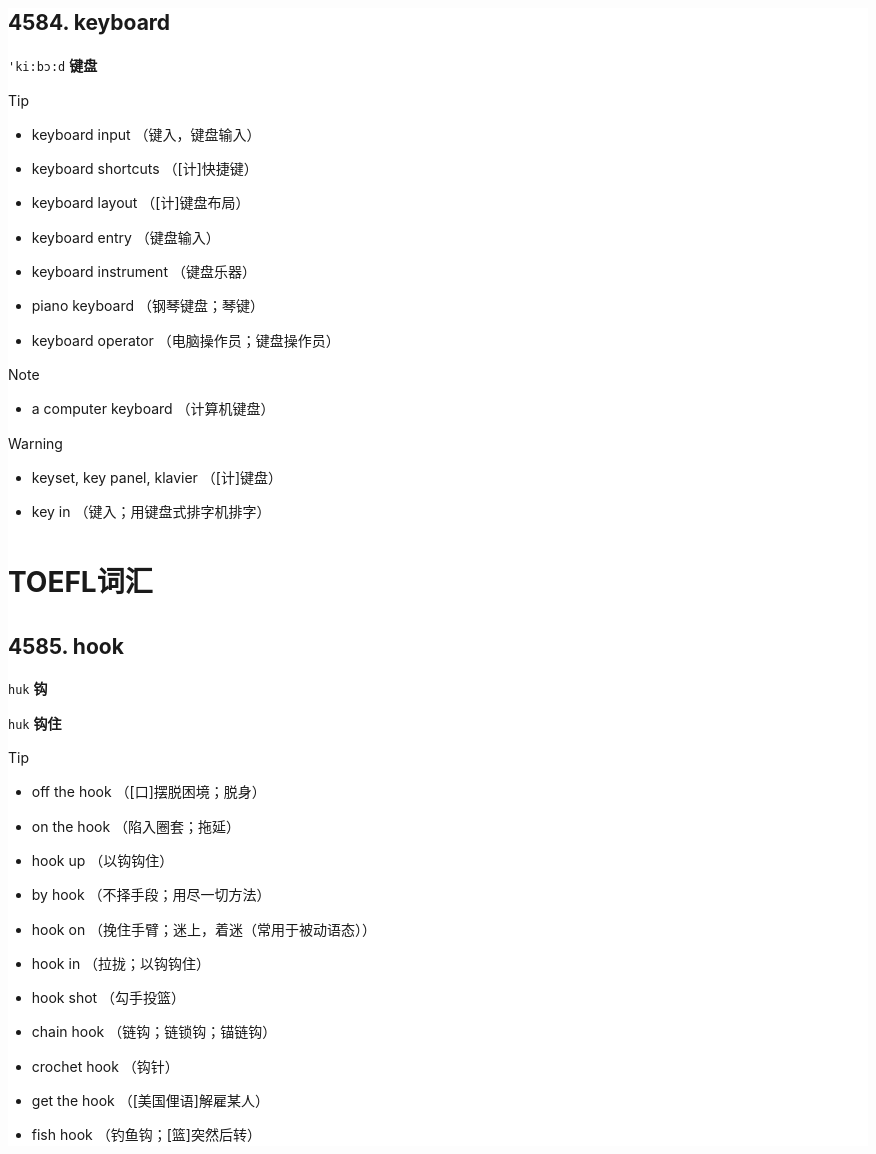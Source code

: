 ## 4584. keyboard

`'ki:bɔ:d`  **键盘**

> [!TIP]
>
> - keyboard input （键入，键盘输入）
>
> - keyboard shortcuts （[计]快捷键）
>
> - keyboard layout （[计]键盘布局）
>
> - keyboard entry （键盘输入）
>
> - keyboard instrument （键盘乐器）
>
> - piano keyboard （钢琴键盘；琴键）
>
> - keyboard operator （电脑操作员；键盘操作员）
>

> [!NOTE]
>
> - a computer keyboard （计算机键盘）
>

> [!WARNING]
>
> - keyset, key panel, klavier （[计]键盘）
>
> - key in （键入；用键盘式排字机排字）
>

# TOEFL词汇

## 4585. hook

`huk`  **钩**

`huk`  **钩住**

> [!TIP]
>
> - off the hook （[口]摆脱困境；脱身）
>
> - on the hook （陷入圈套；拖延）
>
> - hook up （以钩钩住）
>
> - by hook （不择手段；用尽一切方法）
>
> - hook on （挽住手臂；迷上，着迷（常用于被动语态））
>
> - hook in （拉拢；以钩钩住）
>
> - hook shot （勾手投篮）
>
> - chain hook （链钩；链锁钩；锚链钩）
>
> - crochet hook （钩针）
>
> - get the hook （[美国俚语]解雇某人）
>
> - fish hook （钓鱼钩；[篮]突然后转）